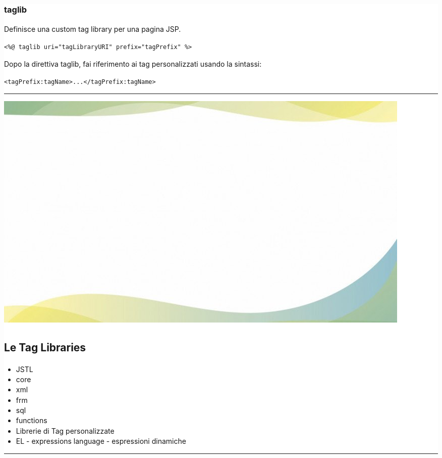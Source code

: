 ### taglib

Definisce una custom tag library per una pagina JSP.

`<%@ taglib uri="tagLibraryURI" prefix="tagPrefix" %>`

Dopo la direttiva taglib, fai riferimento ai tag personalizzati usando la sintassi:

`<tagPrefix:tagName>...</tagPrefix:tagName>`

---
![bg](./background.jpg)

## Le Tag Libraries

* JSTL
* core
* xml
* frm
* sql
* functions
* Librerie di Tag personalizzate
* EL - expressions language - espressioni dinamiche

---